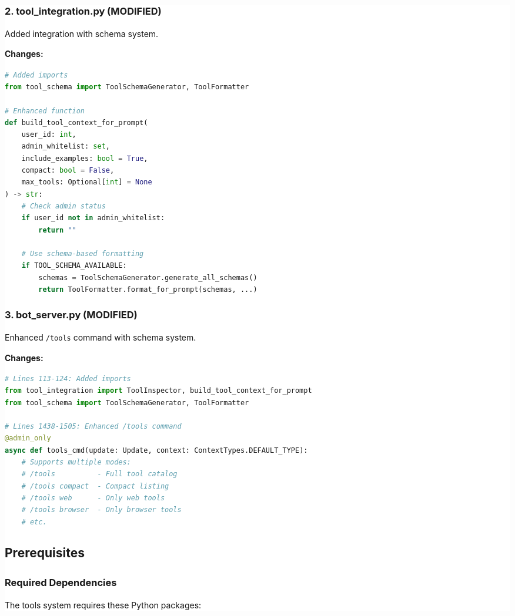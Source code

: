### 2. **tool_integration.py** (MODIFIED)
Added integration with schema system.

**Changes:**
```python
# Added imports
from tool_schema import ToolSchemaGenerator, ToolFormatter

# Enhanced function
def build_tool_context_for_prompt(
    user_id: int,
    admin_whitelist: set,
    include_examples: bool = True,
    compact: bool = False,
    max_tools: Optional[int] = None
) -> str:
    # Check admin status
    if user_id not in admin_whitelist:
        return ""

    # Use schema-based formatting
    if TOOL_SCHEMA_AVAILABLE:
        schemas = ToolSchemaGenerator.generate_all_schemas()
        return ToolFormatter.format_for_prompt(schemas, ...)
```

### 3. **bot_server.py** (MODIFIED)
Enhanced `/tools` command with schema system.

**Changes:**
```python
# Lines 113-124: Added imports
from tool_integration import ToolInspector, build_tool_context_for_prompt
from tool_schema import ToolSchemaGenerator, ToolFormatter

# Lines 1438-1505: Enhanced /tools command
@admin_only
async def tools_cmd(update: Update, context: ContextTypes.DEFAULT_TYPE):
    # Supports multiple modes:
    # /tools          - Full tool catalog
    # /tools compact  - Compact listing
    # /tools web      - Only web tools
    # /tools browser  - Only browser tools
    # etc.
```

## Prerequisites

### Required Dependencies

The tools system requires these Python packages:
